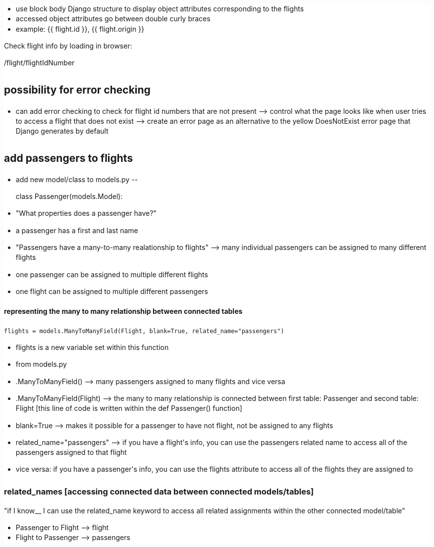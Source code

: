 - use block body Django structure to display object attributes corresponding to the flights
- accessed object attributes go between double curly braces
- example: {{ flight.id }}, {{ flight.origin }}

Check flight info by loading in browser:

/flight/flightIdNumber


## possibility for error checking

- can add error checking to check for flight id numbers that are not present --> control what the page looks like when user tries to access a flight that does not exist --> create an error page as an alternative to the yellow DoesNotExist error page that Django generates by default

## add passengers to flights

- add new model/class to models.py 
--

	class Passenger(models.Model):

- "What properties does a passenger have?"
- a passenger has a first and last name
- "Passengers have a many-to-many realationship to flights" --> many individual passengers can be assigned to many different flights
- one passenger can be assigned to multiple different flights
- one flight can be assigned to multiple different passengers

#### representing the many to many relationship between connected tables

	flights = models.ManyToManyField(Flight, blank=True, related_name="passengers")
	
- flights is a new variable set within this function
- from models.py
- .ManyToManyField() --> many passengers assigned to many flights and vice versa
- .ManyToManyField(Flight) --> the many to many relationship is connected between first table: Passenger and second table: Flight [this line of code is written within the def Passenger() function]

- blank=True --> makes it possible for a passenger to have not flight, not be assigned to any flights

- related_name="passengers" --> if you have a flight's info, you can use the passengers related name to access all of the passengers assigned to that flight
- vice versa: if you have a passenger's info, you can use the flights attribute to access all of the flights they are assigned to

### related_names [accessing connected data between connected models/tables]
"if I know__ I can use the related_name keyword to access all related assignments within the other connected model/table"
- Passenger to Flight --> flight
- Flight to Passenger --> passengers
